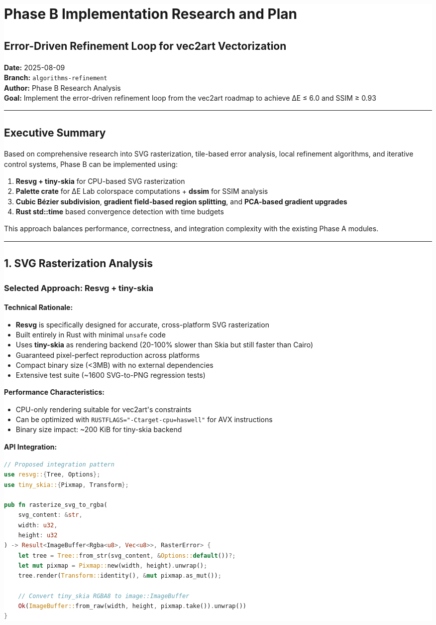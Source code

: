 # Phase B Implementation Research and Plan
## Error-Driven Refinement Loop for vec2art Vectorization

**Date:** 2025-08-09  
**Branch:** `algorithms-refinement`  
**Author:** Phase B Research Analysis  
**Goal:** Implement the error-driven refinement loop from the vec2art roadmap to achieve ΔE ≤ 6.0 and SSIM ≥ 0.93

---

## Executive Summary

Based on comprehensive research into SVG rasterization, tile-based error analysis, local refinement algorithms, and iterative control systems, Phase B can be implemented using:

1. **Resvg + tiny-skia** for CPU-based SVG rasterization
2. **Palette crate** for ΔE Lab colorspace computations + **dssim** for SSIM analysis  
3. **Cubic Bézier subdivision**, **gradient field-based region splitting**, and **PCA-based gradient upgrades**
4. **Rust std::time** based convergence detection with time budgets

This approach balances performance, correctness, and integration complexity with the existing Phase A modules.

---

## 1. SVG Rasterization Analysis

### Selected Approach: Resvg + tiny-skia

**Technical Rationale:**
- **Resvg** is specifically designed for accurate, cross-platform SVG rasterization
- Built entirely in Rust with minimal `unsafe` code
- Uses **tiny-skia** as rendering backend (20-100% slower than Skia but still faster than Cairo)
- Guaranteed pixel-perfect reproduction across platforms
- Compact binary size (<3MB) with no external dependencies
- Extensive test suite (~1600 SVG-to-PNG regression tests)

**Performance Characteristics:**
- CPU-only rendering suitable for vec2art's constraints
- Can be optimized with `RUSTFLAGS="-Ctarget-cpu=haswell"` for AVX instructions
- Binary size impact: ~200 KiB for tiny-skia backend

**API Integration:**
```rust
// Proposed integration pattern
use resvg::{Tree, Options};
use tiny_skia::{Pixmap, Transform};

pub fn rasterize_svg_to_rgba(
    svg_content: &str, 
    width: u32, 
    height: u32
) -> Result<ImageBuffer<Rgba<u8>, Vec<u8>>, RasterError> {
    let tree = Tree::from_str(svg_content, &Options::default())?;
    let mut pixmap = Pixmap::new(width, height).unwrap();
    tree.render(Transform::identity(), &mut pixmap.as_mut());
    
    // Convert tiny_skia RGBA8 to image::ImageBuffer
    Ok(ImageBuffer::from_raw(width, height, pixmap.take()).unwrap())
}
```
